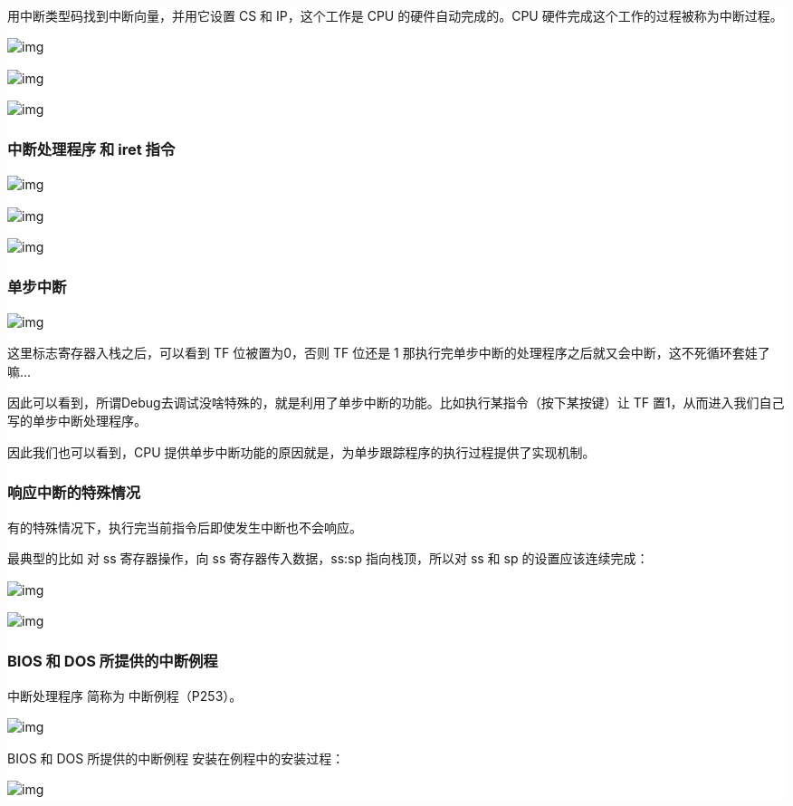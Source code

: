 用中断类型码找到中断向量，并用它设置 CS 和 IP，这个工作是 CPU 的硬件自动完成的。CPU 硬件完成这个工作的过程被称为中断过程。



![img](https://pic4.zhimg.com/80/v2-917f84d9e0444918d52a73433d64cb9f_720w.webp)

![img](https://pic3.zhimg.com/80/v2-5c27f0bd87cbb6ddbe5b2e8afac51e02_720w.webp)

![img](https://pic1.zhimg.com/80/v2-0d627d8613967e1e409ecef483dcc1c0_720w.webp)



### 中断处理程序 和 iret 指令



![img](https://pic1.zhimg.com/80/v2-c13a56e63b4241d841b8c7ad6716140c_720w.webp)

![img](https://pic1.zhimg.com/80/v2-260c5ec9ee4ac30f59d6b69536956ca4_720w.webp)

![img](https://pic4.zhimg.com/80/v2-2bb5eb81915fa607d7e9a212d6a882cb_720w.webp)



### 单步中断



![img](https://pic3.zhimg.com/80/v2-619483bb0a1c8086d61345fd594886d6_720w.webp)

这里标志寄存器入栈之后，可以看到 TF 位被置为0，否则 TF 位还是 1 那执行完单步中断的处理程序之后就又会中断，这不死循环套娃了嘛...

因此可以看到，所谓Debug去调试没啥特殊的，就是利用了单步中断的功能。比如执行某指令（按下某按键）让 TF 置1，从而进入我们自己写的单步中断处理程序。

因此我们也可以看到，CPU 提供单步中断功能的原因就是，为单步跟踪程序的执行过程提供了实现机制。

### 响应中断的特殊情况

有的特殊情况下，执行完当前指令后即使发生中断也不会响应。

最典型的比如 对 ss 寄存器操作，向 ss 寄存器传入数据，ss:sp 指向栈顶，所以对 ss 和 sp 的设置应该连续完成： 

![img](https://pic1.zhimg.com/80/v2-6dc4af1d49fbea1cc957b8a044f101ac_720w.webp)

![img](https://pic4.zhimg.com/80/v2-e258bb12b045e728fb39bcc7227f588b_720w.webp)



### BIOS 和 DOS 所提供的中断例程

中断处理程序 简称为 中断例程（P253）。 

![img](https://pic4.zhimg.com/80/v2-855462217403bf820e11898a05bcda8b_720w.webp)

BIOS 和 DOS 所提供的中断例程 安装在例程中的安装过程： 

![img](https://pic2.zhimg.com/80/v2-5f12c27c8d64c5ba0d2f45ac44574781_720w.webp)
